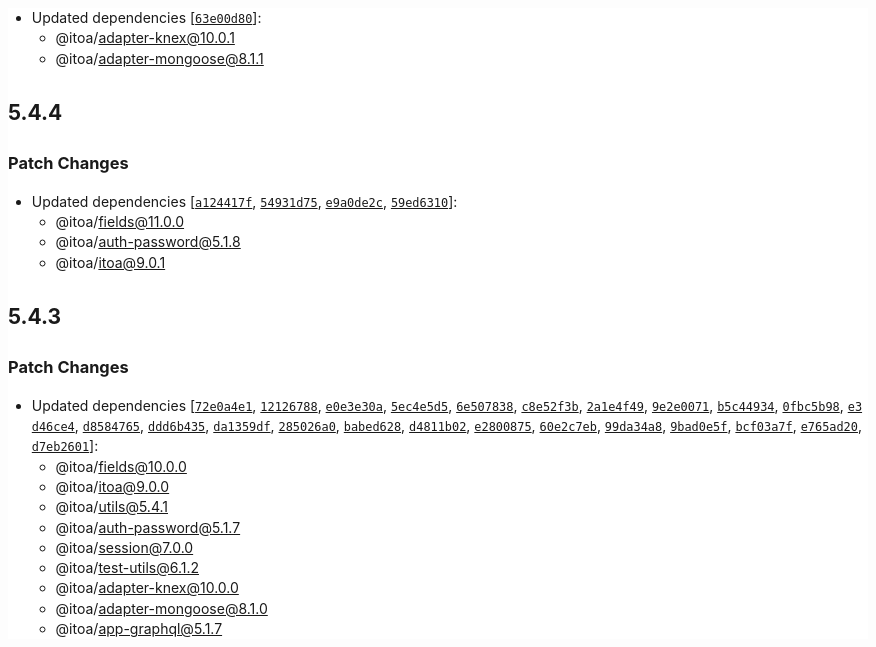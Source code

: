 - Updated dependencies [[`63e00d80`](https://github.com/itoa-vn/itoacommit/63e00d805f3653863002befdaeda74c711f36f6b)]:
  - @itoa/adapter-knex@10.0.1
  - @itoa/adapter-mongoose@8.1.1

## 5.4.4

### Patch Changes

- Updated dependencies [[`a124417f`](https://github.com/itoa-vn/itoacommit/a124417fddc75889db5e4e8e0d5625fb4af12590), [`54931d75`](https://github.com/itoa-vn/itoacommit/54931d75d3f26f4f300c2c4c3ee65ed3183b4a6a), [`e9a0de2c`](https://github.com/itoa-vn/itoacommit/e9a0de2cc03c211beca01ec206244105bdca6afc), [`59ed6310`](https://github.com/itoa-vn/itoacommit/59ed6310bacc76f571639de048689becbedbeac5)]:
  - @itoa/fields@11.0.0
  - @itoa/auth-password@5.1.8
  - @itoa/itoa@9.0.1

## 5.4.3

### Patch Changes

- Updated dependencies [[`72e0a4e1`](https://github.com/itoa-vn/itoacommit/72e0a4e19942df11c72d11c2cf6ee9bc94300d87), [`12126788`](https://github.com/itoa-vn/itoacommit/121267885eb3e279eb5b6d035568f547323dd245), [`e0e3e30a`](https://github.com/itoa-vn/itoacommit/e0e3e30a9051741de3f5a0c12ba00f2238d54800), [`5ec4e5d5`](https://github.com/itoa-vn/itoacommit/5ec4e5d547503baeae2ac2f6317b66c2ebae93b7), [`6e507838`](https://github.com/itoa-vn/itoacommit/6e5078380e1d17eb2884554eef114fdd521a15f4), [`c8e52f3b`](https://github.com/itoa-vn/itoacommit/c8e52f3ba892269922c1ed3af0c2114f07387704), [`2a1e4f49`](https://github.com/itoa-vn/itoacommit/2a1e4f49d7f234c49e5b04440ff786ddf3e9e7ed), [`9e2e0071`](https://github.com/itoa-vn/itoacommit/9e2e00715aff50f2ddfedf3dbc14f390275ff23b), [`b5c44934`](https://github.com/itoa-vn/itoacommit/b5c4493442c5e4cfeba23c058a9a6819c628aab9), [`0fbc5b98`](https://github.com/itoa-vn/itoacommit/0fbc5b989a9f96248d1bd7f2f589fe77cb1d8f7d), [`e3d46ce4`](https://github.com/itoa-vn/itoacommit/e3d46ce4bd9f9ec8808ab3194672c6849e624e27), [`d8584765`](https://github.com/itoa-vn/itoacommit/d85847652e224e5000e036be2df0b8a45ab96385), [`ddd6b435`](https://github.com/itoa-vn/itoacommit/ddd6b435cc1301cd5ea1ff2e24fa827d9b46aea3), [`da1359df`](https://github.com/itoa-vn/itoacommit/da1359dfc1bff7e27505eff876efe3a0865bae2d), [`285026a0`](https://github.com/itoa-vn/itoacommit/285026a04ffce23ab72d7defc18ced2e980b0de4), [`babed628`](https://github.com/itoa-vn/itoacommit/babed628a408d7da39990a4c89a19828468555a8), [`d4811b02`](https://github.com/itoa-vn/itoacommit/d4811b0231c5d64e95dbbce57531df0931d4defa), [`e2800875`](https://github.com/itoa-vn/itoacommit/e28008756cbcc1e07e012a9fdb0cfa0ad94f3673), [`60e2c7eb`](https://github.com/itoa-vn/itoacommit/60e2c7eb2298a016c68a19a056040a3b45beab2a), [`99da34a8`](https://github.com/itoa-vn/itoacommit/99da34a8db26b8861b08cee330407605e787a80c), [`9bad0e5f`](https://github.com/itoa-vn/itoacommit/9bad0e5fe67d2379537f4cb145058c6c809b3533), [`bcf03a7f`](https://github.com/itoa-vn/itoacommit/bcf03a7f8067a3f29f22dde397b957bf5cee1a07), [`e765ad20`](https://github.com/itoa-vn/itoacommit/e765ad20abae9838f64b72b7d43767ec87db336a), [`d7eb2601`](https://github.com/itoa-vn/itoacommit/d7eb260144d2aa31e7ef4e636e7a23f91dc37285)]:
  - @itoa/fields@10.0.0
  - @itoa/itoa@9.0.0
  - @itoa/utils@5.4.1
  - @itoa/auth-password@5.1.7
  - @itoa/session@7.0.0
  - @itoa/test-utils@6.1.2
  - @itoa/adapter-knex@10.0.0
  - @itoa/adapter-mongoose@8.1.0
  - @itoa/app-graphql@5.1.7
